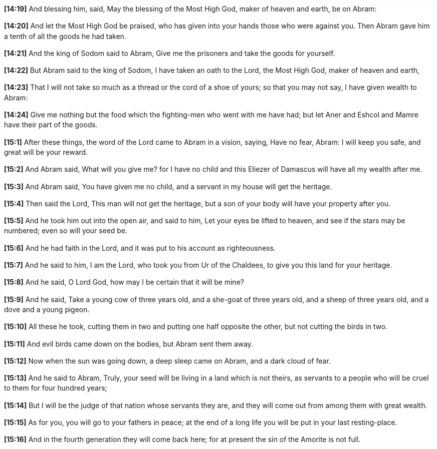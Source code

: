 **[14:19]** And blessing him, said, May the blessing of the Most High God, maker of heaven and earth, be on Abram:

**[14:20]** And let the Most High God be praised, who has given into your hands those who were against you. Then Abram gave him a tenth of all the goods he had taken.

**[14:21]** And the king of Sodom said to Abram, Give me the prisoners and take the goods for yourself.

**[14:22]** But Abram said to the king of Sodom, I have taken an oath to the Lord, the Most High God, maker of heaven and earth,

**[14:23]** That I will not take so much as a thread or the cord of a shoe of yours; so that you may not say, I have given wealth to Abram:

**[14:24]** Give me nothing but the food which the fighting-men who went with me have had; but let Aner and Eshcol and Mamre have their part of the goods.

**[15:1]** After these things, the word of the Lord came to Abram in a vision, saying, Have no fear, Abram: I will keep you safe, and great will be your reward.

**[15:2]** And Abram said, What will you give me? for I have no child and this Eliezer of Damascus will have all my wealth after me.

**[15:3]** And Abram said, You have given me no child, and a servant in my house will get the heritage.

**[15:4]** Then said the Lord, This man will not get the heritage, but a son of your body will have your property after you.

**[15:5]** And he took him out into the open air, and said to him, Let your eyes be lifted to heaven, and see if the stars may be numbered; even so will your seed be.

**[15:6]** And he had faith in the Lord, and it was put to his account as righteousness.

**[15:7]** And he said to him, I am the Lord, who took you from Ur of the Chaldees, to give you this land for your heritage.

**[15:8]** And he said, O Lord God, how may I be certain that it will be mine?

**[15:9]** And he said, Take a young cow of three years old, and a she-goat of three years old, and a sheep of three years old, and a dove and a young pigeon.

**[15:10]** All these he took, cutting them in two and putting one half opposite the other, but not cutting the birds in two.

**[15:11]** And evil birds came down on the bodies, but Abram sent them away.

**[15:12]** Now when the sun was going down, a deep sleep came on Abram, and a dark cloud of fear.

**[15:13]** And he said to Abram, Truly, your seed will be living in a land which is not theirs, as servants to a people who will be cruel to them for four hundred years;

**[15:14]** But I will be the judge of that nation whose servants they are, and they will come out from among them with great wealth.

**[15:15]** As for you, you will go to your fathers in peace; at the end of a long life you will be put in your last resting-place.

**[15:16]** And in the fourth generation they will come back here; for at present the sin of the Amorite is not full.
